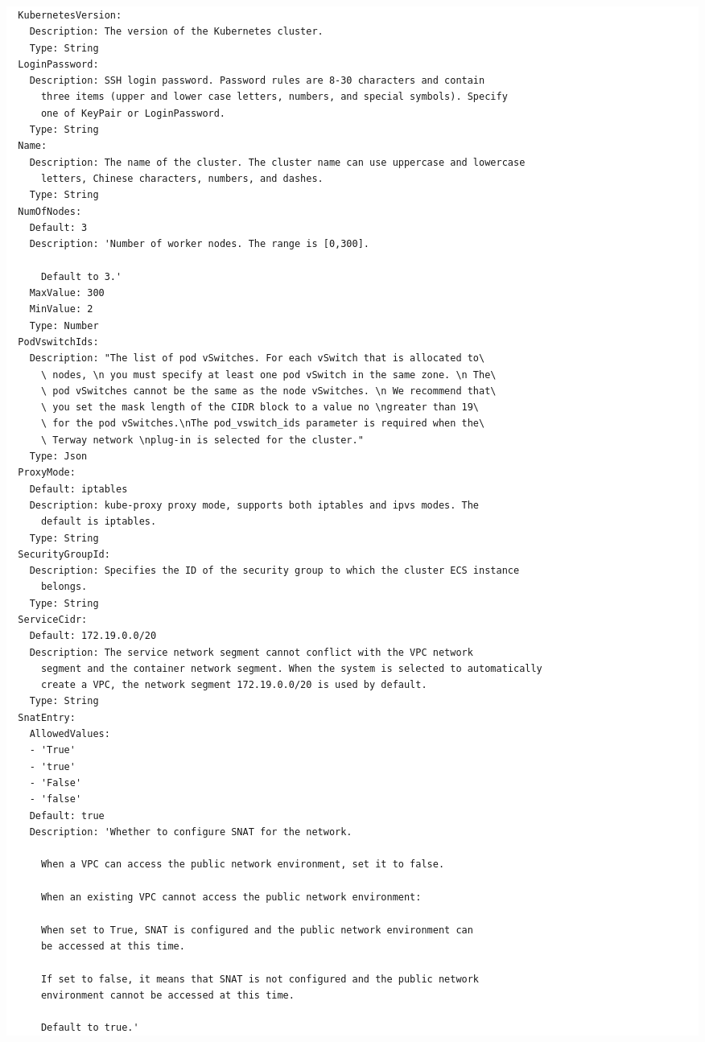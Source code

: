 ```
  KubernetesVersion:
    Description: The version of the Kubernetes cluster.
    Type: String
  LoginPassword:
    Description: SSH login password. Password rules are 8-30 characters and contain
      three items (upper and lower case letters, numbers, and special symbols). Specify
      one of KeyPair or LoginPassword.
    Type: String
  Name:
    Description: The name of the cluster. The cluster name can use uppercase and lowercase
      letters, Chinese characters, numbers, and dashes.
    Type: String
  NumOfNodes:
    Default: 3
    Description: 'Number of worker nodes. The range is [0,300].

      Default to 3.'
    MaxValue: 300
    MinValue: 2
    Type: Number
  PodVswitchIds:
    Description: "The list of pod vSwitches. For each vSwitch that is allocated to\
      \ nodes, \n you must specify at least one pod vSwitch in the same zone. \n The\
      \ pod vSwitches cannot be the same as the node vSwitches. \n We recommend that\
      \ you set the mask length of the CIDR block to a value no \ngreater than 19\
      \ for the pod vSwitches.\nThe pod_vswitch_ids parameter is required when the\
      \ Terway network \nplug-in is selected for the cluster."
    Type: Json
  ProxyMode:
    Default: iptables
    Description: kube-proxy proxy mode, supports both iptables and ipvs modes. The
      default is iptables.
    Type: String
  SecurityGroupId:
    Description: Specifies the ID of the security group to which the cluster ECS instance
      belongs.
    Type: String
  ServiceCidr:
    Default: 172.19.0.0/20
    Description: The service network segment cannot conflict with the VPC network
      segment and the container network segment. When the system is selected to automatically
      create a VPC, the network segment 172.19.0.0/20 is used by default.
    Type: String
  SnatEntry:
    AllowedValues:
    - 'True'
    - 'true'
    - 'False'
    - 'false'
    Default: true
    Description: 'Whether to configure SNAT for the network.

      When a VPC can access the public network environment, set it to false.

      When an existing VPC cannot access the public network environment:

      When set to True, SNAT is configured and the public network environment can
      be accessed at this time.

      If set to false, it means that SNAT is not configured and the public network
      environment cannot be accessed at this time.

      Default to true.'
```